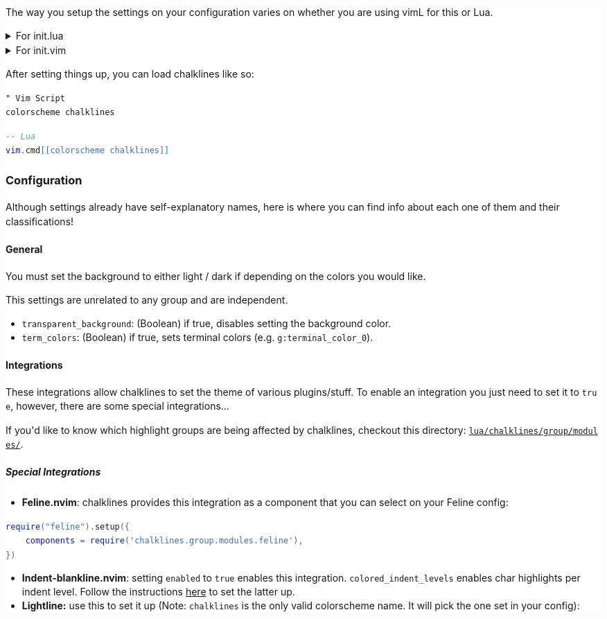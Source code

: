 The way you setup the settings on your configuration varies on whether you are using vimL for this or Lua.

<details><summary>For init.lua</summary></details>

<details><summary>For init.vim</summary></details>

After setting things up, you can load chalklines like so:

```vim
" Vim Script
colorscheme chalklines
```

```lua
-- Lua
vim.cmd[[colorscheme chalklines]]
```

### Configuration

Although settings already have self-explanatory names, here is where you can find info about each one of them and their classifications!

#### General
You must set the background to either light / dark if depending on the colors you would like.

This settings are unrelated to any group and are independent.

-   `transparent_background`: (Boolean) if true, disables setting the background color.
-   `term_colors`: (Boolean) if true, sets terminal colors (e.g. `g:terminal_color_0`).

#### Integrations

These integrations allow chalklines to set the theme of various plugins/stuff. To enable an integration you just need to set it to `true`, however, there are some special integrations...

If you'd like to know which highlight groups are being affected by chalklines, checkout this directory: [`lua/chalklines/group/modules/`](https://github.com/chalklines.nvim/tree/main/lua/chalklines/core/integrations).

##### Special Integrations

-   **Feline.nvim**: chalklines provides this integration as a component that you can select on your Feline config:

```lua
require("feline").setup({
	components = require('chalklines.group.modules.feline'),
})
```

-   **Indent-blankline.nvim**: setting `enabled` to `true` enables this integration. `colored_indent_levels` enables char highlights per indent level. Follow the instructions [here](https://github.com/lukas-reineke/indent-blankline.nvim#with-custom-gindent_blankline_char_highlight_list) to set the latter up.
-   **Lightline:** use this to set it up (Note: `chalklines` is the only valid colorscheme name. It will pick the one set in your config):

